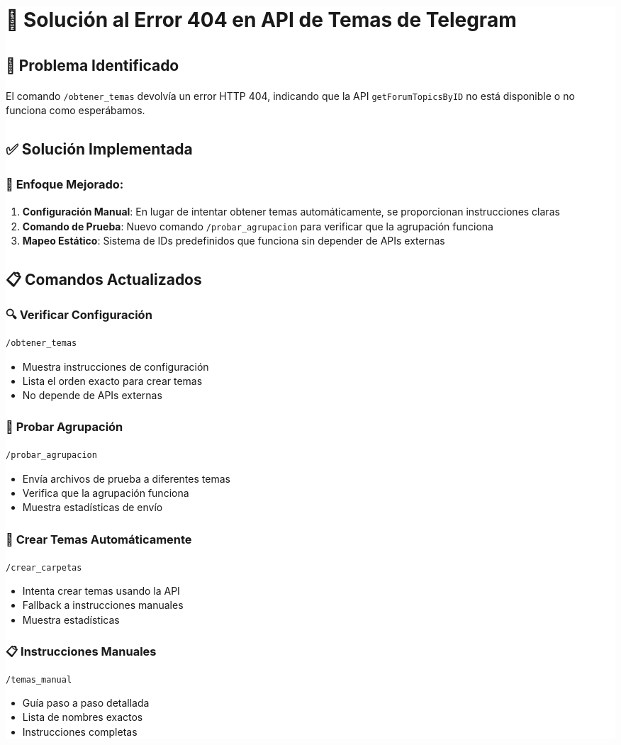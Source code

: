 # 🔧 Solución al Error 404 en API de Temas de Telegram

## 🎯 **Problema Identificado**

El comando `/obtener_temas` devolvía un error HTTP 404, indicando que la API `getForumTopicsByID` no está disponible o no funciona como esperábamos.

## ✅ **Solución Implementada**

### 🔧 **Enfoque Mejorado:**

1. **Configuración Manual**: En lugar de intentar obtener temas automáticamente, se proporcionan instrucciones claras
2. **Comando de Prueba**: Nuevo comando `/probar_agrupacion` para verificar que la agrupación funciona
3. **Mapeo Estático**: Sistema de IDs predefinidos que funciona sin depender de APIs externas

## 📋 **Comandos Actualizados**

### 🔍 **Verificar Configuración**
```
/obtener_temas
```
- Muestra instrucciones de configuración
- Lista el orden exacto para crear temas
- No depende de APIs externas

### 🧪 **Probar Agrupación**
```
/probar_agrupacion
```
- Envía archivos de prueba a diferentes temas
- Verifica que la agrupación funciona
- Muestra estadísticas de envío

### 📁 **Crear Temas Automáticamente**
```
/crear_carpetas
```
- Intenta crear temas usando la API
- Fallback a instrucciones manuales
- Muestra estadísticas

### 📋 **Instrucciones Manuales**
```
/temas_manual
```
- Guía paso a paso detallada
- Lista de nombres exactos
- Instrucciones completas
